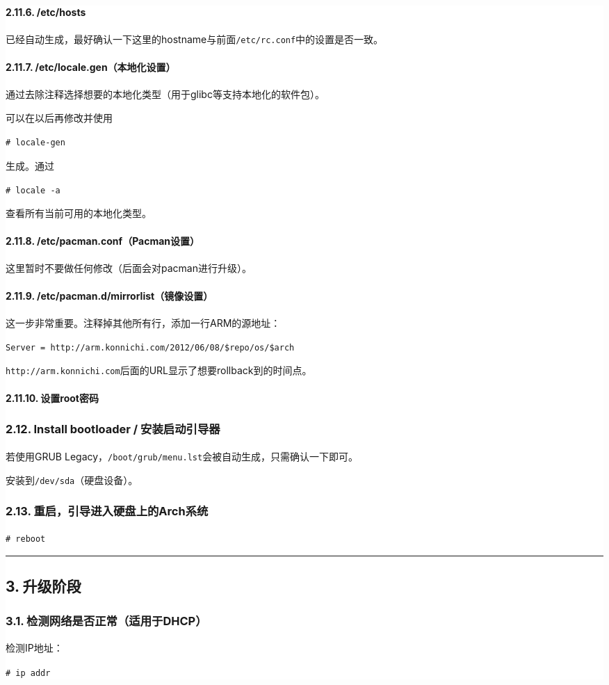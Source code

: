 #### 2.11.6. /etc/hosts

已经自动生成，最好确认一下这里的hostname与前面`/etc/rc.conf`中的设置是否一致。

#### 2.11.7. /etc/locale.gen（本地化设置）

通过去除注释选择想要的本地化类型（用于glibc等支持本地化的软件包）。

可以在以后再修改并使用

    # locale-gen

生成。通过

    # locale -a

查看所有当前可用的本地化类型。

#### 2.11.8. /etc/pacman.conf（Pacman设置）

这里暂时不要做任何修改（后面会对pacman进行升级）。

#### 2.11.9. /etc/pacman.d/mirrorlist（镜像设置）

这一步非常重要。注释掉其他所有行，添加一行ARM的源地址：

    Server = http://arm.konnichi.com/2012/06/08/$repo/os/$arch

`http://arm.konnichi.com`后面的URL显示了想要rollback到的时间点。

#### 2.11.10. 设置root密码

### 2.12. Install bootloader / 安装启动引导器

若使用GRUB Legacy，`/boot/grub/menu.lst`会被自动生成，只需确认一下即可。

安装到`/dev/sda`（硬盘设备）。

### 2.13. 重启，引导进入硬盘上的Arch系统

    # reboot

***

## 3. 升级阶段

### 3.1. 检测网络是否正常（适用于DHCP）

检测IP地址：

    # ip addr
